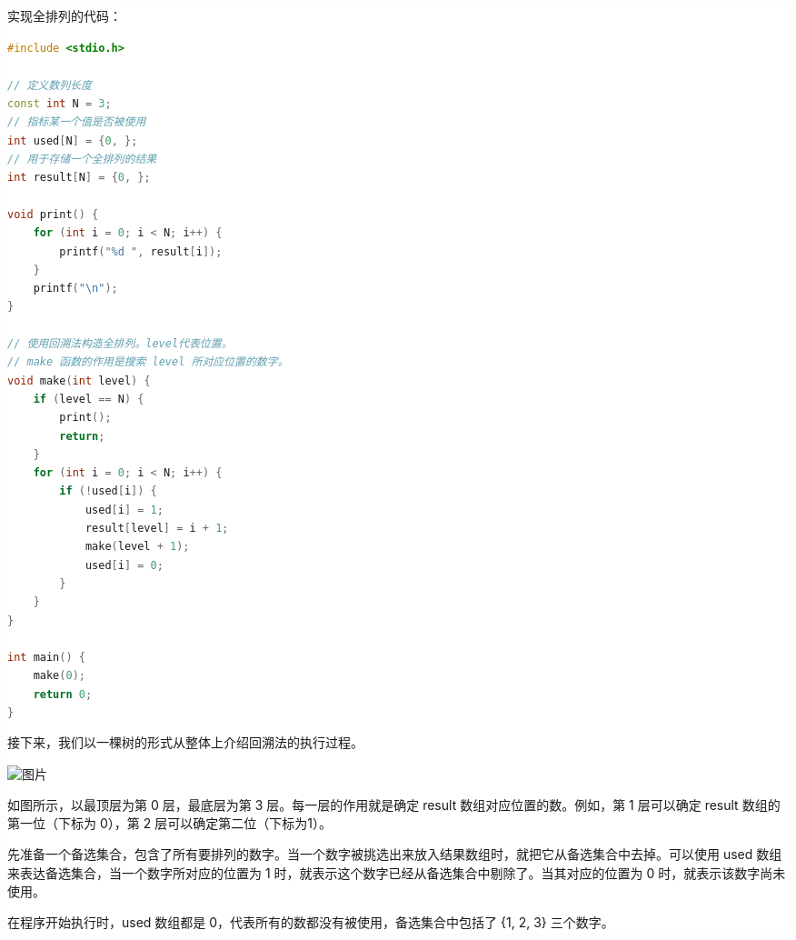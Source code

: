 实现全排列的代码：

```c++
#include <stdio.h>

// 定义数列长度
const int N = 3;
// 指标某一个值是否被使用
int used[N] = {0, };
// 用于存储一个全排列的结果
int result[N] = {0, };

void print() {
	for (int i = 0; i < N; i++) {
		printf("%d ", result[i]);
	}
	printf("\n");
}

// 使用回溯法构造全排列。level代表位置。
// make 函数的作用是搜索 level 所对应位置的数字。
void make(int level) {
	if (level == N) {
		print();
		return;
	}
	for (int i = 0; i < N; i++) {
		if (!used[i]) {
			used[i] = 1;
			result[level] = i + 1;
			make(level + 1);
			used[i] = 0;
		}
	}
}

int main() {
	make(0);
	return 0;
}
```

接下来，我们以一棵树的形式从整体上介绍回溯法的执行过程。

![图片](https://static001.geekbang.org/resource/image/2e/01/2e8c128c99291f57f5c0fd4548af2e01.png?wh=1848x874)

如图所示，以最顶层为第 0 层，最底层为第 3 层。每一层的作用就是确定 result 数组对应位置的数。例如，第 1 层可以确定 result 数组的第一位（下标为 0），第 2 层可以确定第二位（下标为1）。

先准备一个备选集合，包含了所有要排列的数字。当一个数字被挑选出来放入结果数组时，就把它从备选集合中去掉。可以使用 used 数组来表达备选集合，当一个数字所对应的位置为 1 时，就表示这个数字已经从备选集合中剔除了。当其对应的位置为 0 时，就表示该数字尚未使用。

在程序开始执行时，used 数组都是 0，代表所有的数都没有被使用，备选集合中包括了 {1, 2, 3} 三个数字。
